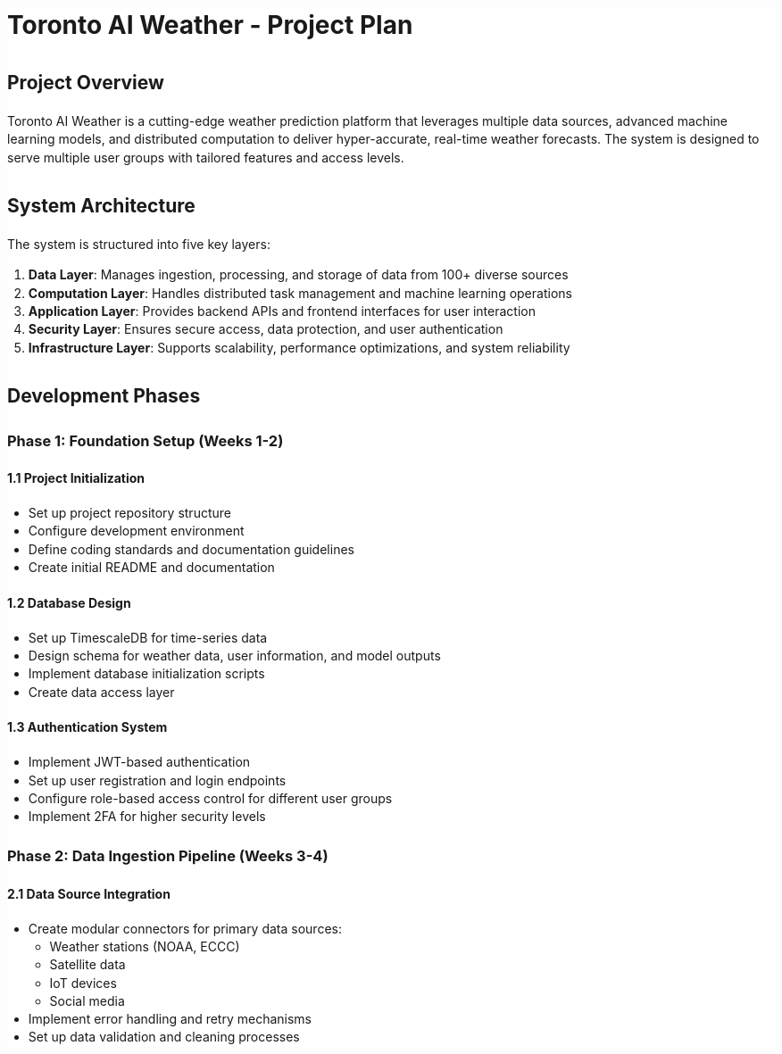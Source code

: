 # Toronto AI Weather - Project Plan

## Project Overview

Toronto AI Weather is a cutting-edge weather prediction platform that leverages multiple data sources, advanced machine learning models, and distributed computation to deliver hyper-accurate, real-time weather forecasts. The system is designed to serve multiple user groups with tailored features and access levels.

## System Architecture

The system is structured into five key layers:

1. **Data Layer**: Manages ingestion, processing, and storage of data from 100+ diverse sources
2. **Computation Layer**: Handles distributed task management and machine learning operations
3. **Application Layer**: Provides backend APIs and frontend interfaces for user interaction
4. **Security Layer**: Ensures secure access, data protection, and user authentication
5. **Infrastructure Layer**: Supports scalability, performance optimizations, and system reliability

## Development Phases

### Phase 1: Foundation Setup (Weeks 1-2)

#### 1.1 Project Initialization
- Set up project repository structure
- Configure development environment
- Define coding standards and documentation guidelines
- Create initial README and documentation

#### 1.2 Database Design
- Set up TimescaleDB for time-series data
- Design schema for weather data, user information, and model outputs
- Implement database initialization scripts
- Create data access layer

#### 1.3 Authentication System
- Implement JWT-based authentication
- Set up user registration and login endpoints
- Configure role-based access control for different user groups
- Implement 2FA for higher security levels

### Phase 2: Data Ingestion Pipeline (Weeks 3-4)

#### 2.1 Data Source Integration
- Create modular connectors for primary data sources:
  - Weather stations (NOAA, ECCC)
  - Satellite data
  - IoT devices
  - Social media
- Implement error handling and retry mechanisms
- Set up data validation and cleaning processes

